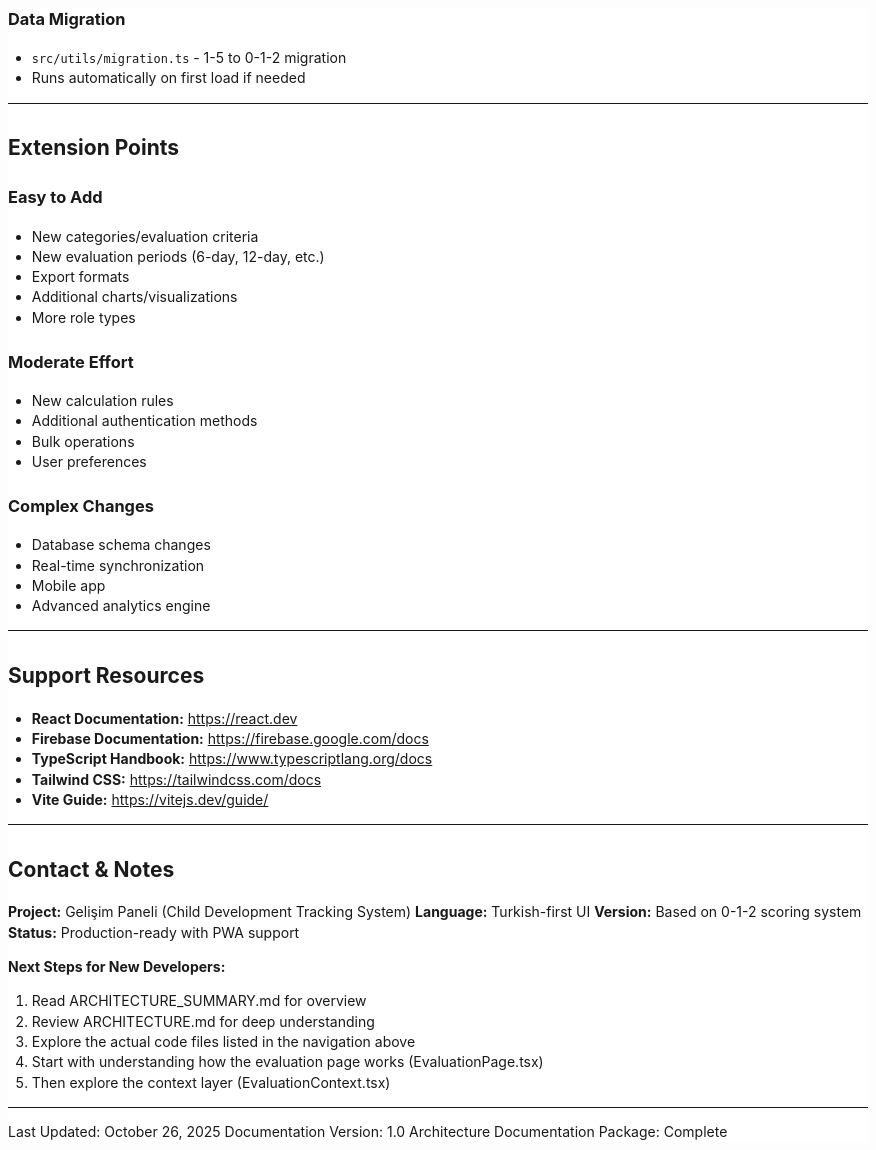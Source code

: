 ### Data Migration
- `src/utils/migration.ts` - 1-5 to 0-1-2 migration
- Runs automatically on first load if needed

---

## Extension Points

### Easy to Add
- New categories/evaluation criteria
- New evaluation periods (6-day, 12-day, etc.)
- Export formats
- Additional charts/visualizations
- More role types

### Moderate Effort
- New calculation rules
- Additional authentication methods
- Bulk operations
- User preferences

### Complex Changes
- Database schema changes
- Real-time synchronization
- Mobile app
- Advanced analytics engine

---

## Support Resources

- **React Documentation:** https://react.dev
- **Firebase Documentation:** https://firebase.google.com/docs
- **TypeScript Handbook:** https://www.typescriptlang.org/docs
- **Tailwind CSS:** https://tailwindcss.com/docs
- **Vite Guide:** https://vitejs.dev/guide/

---

## Contact & Notes

**Project:** Gelişim Paneli (Child Development Tracking System)
**Language:** Turkish-first UI
**Version:** Based on 0-1-2 scoring system
**Status:** Production-ready with PWA support

**Next Steps for New Developers:**
1. Read ARCHITECTURE_SUMMARY.md for overview
2. Review ARCHITECTURE.md for deep understanding
3. Explore the actual code files listed in the navigation above
4. Start with understanding how the evaluation page works (EvaluationPage.tsx)
5. Then explore the context layer (EvaluationContext.tsx)

---

Last Updated: October 26, 2025
Documentation Version: 1.0
Architecture Documentation Package: Complete

